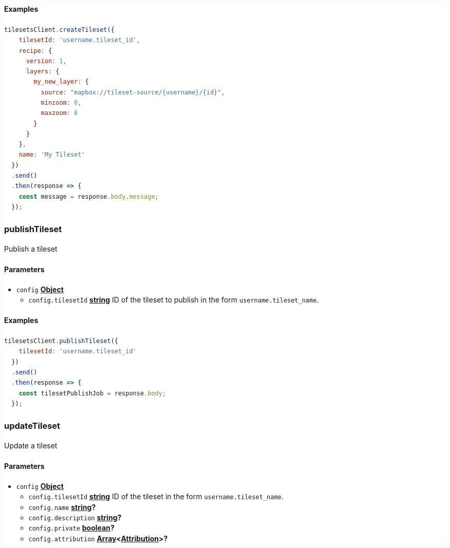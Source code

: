 #### Examples

```javascript
tilesetsClient.createTileset({
    tilesetId: 'username.tileset_id',
    recipe: {
      version: 1,
      layers: {
        my_new_layer: {
          source: "mapbox://tileset-source/{username}/{id}",
          minzoom: 0,
          maxzoom: 8
        }
      }
    },
    name: 'My Tileset'
  })
  .send()
  .then(response => {
    const message = response.body.message;
  });
```

### publishTileset

Publish a tileset

#### Parameters

- `config` **[Object][201]** 
  - `config.tilesetId` **[string][202]** ID of the tileset to publish in the form `username.tileset_name`.

#### Examples

```javascript
tilesetsClient.publishTileset({
    tilesetId: 'username.tileset_id'
  })
  .send()
  .then(response => {
    const tilesetPublishJob = response.body;
  });
```

### updateTileset

Update a tileset

#### Parameters

- `config` **[Object][201]** 
  - `config.tilesetId` **[string][202]** ID of the tileset in the form `username.tileset_name`.
  - `config.name` **[string][202]?** 
  - `config.description` **[string][202]?** 
  - `config.private` **[boolean][203]?** 
  - `config.attribution` **[Array][210]&lt;[Attribution][238]>?** 


[1]: #styles
[2]: #getstyle
[3]: #parameters
[4]: #examples
[5]: #createstyle
[6]: #parameters-1
[7]: #examples-1
[8]: #updatestyle
[9]: #parameters-2
[10]: #examples-2
[11]: #deletestyle
[12]: #parameters-3
[13]: #examples-3
[14]: #liststyles
[15]: #parameters-4
[16]: #examples-4
[17]: #putstyleicon
[18]: #parameters-5
[19]: #examples-5
[20]: #deletestyleicon
[21]: #parameters-6
[22]: #examples-6
[23]: #getstylesprite
[24]: #parameters-7
[25]: #examples-7
[26]: #getfontglyphrange
[27]: #parameters-8
[28]: #examples-8
[29]: #getembeddablehtml
[30]: #parameters-9
[31]: #static
[32]: #getstaticimage
[33]: #parameters-10
[34]: #examples-9
[35]: #uploads
[36]: #listuploads
[37]: #parameters-11
[38]: #examples-10
[39]: #createuploadcredentials
[40]: #examples-11
[41]: #createupload
[42]: #parameters-12
[43]: #examples-12
[44]: #getupload
[45]: #parameters-13
[46]: #examples-13
[47]: #deleteupload
[48]: #parameters-14
[49]: #examples-14
[50]: #datasets
[51]: #listdatasets
[52]: #parameters-15
[53]: #examples-15
[54]: #createdataset
[55]: #parameters-16
[56]: #examples-16
[57]: #getmetadata
[58]: #parameters-17
[59]: #examples-17
[60]: #updatemetadata
[61]: #parameters-18
[62]: #examples-18
[63]: #deletedataset
[64]: #parameters-19
[65]: #examples-19
[66]: #listfeatures
[67]: #parameters-20
[68]: #examples-20
[69]: #putfeature
[70]: #parameters-21
[71]: #examples-21
[72]: #getfeature
[73]: #parameters-22
[74]: #examples-22
[75]: #deletefeature
[76]: #parameters-23
[77]: #examples-23
[78]: #tilequery
[79]: #listfeatures-1
[80]: #parameters-24
[81]: #examples-24
[82]: #tilesets
[83]: #listtilesets
[84]: #parameters-25
[85]: #examples-25
[86]: #deletetileset
[87]: #parameters-26
[88]: #examples-26
[89]: #tilejsonmetadata
[90]: #parameters-27
[91]: #createtilesetsource
[92]: #parameters-28
[93]: #examples-27
[94]: #gettilesetsource
[95]: #parameters-29
[96]: #examples-28
[97]: #listtilesetsources
[98]: #parameters-30
[99]: #examples-29
[100]: #deletetilesetsource
[101]: #parameters-31
[102]: #examples-30
[103]: #createtileset
[104]: #parameters-32
[105]: #examples-31
[106]: #publishtileset
[107]: #parameters-33
[108]: #examples-32
[109]: #updatetileset
[110]: #parameters-34
[111]: #examples-33
[112]: #tilesetstatus
[113]: #parameters-35
[114]: #examples-34
[115]: #tilesetjob
[116]: #parameters-36
[117]: #examples-35
[118]: #listtilesetjobs
[119]: #parameters-37
[120]: #examples-36
[121]: #gettilesetsqueue
[122]: #examples-37
[123]: #validaterecipe
[124]: #parameters-38
[125]: #examples-38
[126]: #getrecipe
[127]: #parameters-39
[128]: #examples-39
[129]: #updaterecipe
[130]: #parameters-40
[131]: #examples-40
[132]: #geocoding
[133]: #forwardgeocode
[134]: #parameters-41
[135]: #examples-41
[136]: #reversegeocode
[137]: #parameters-42
[138]: #examples-42
[139]: #directions
[140]: #getdirections
[141]: #parameters-43
[142]: #examples-43
[143]: #mapmatching
[144]: #getmatch
[145]: #parameters-44
[146]: #examples-44
[147]: #matrix
[148]: #getmatrix
[149]: #parameters-45
[150]: #examples-45
[151]: #optimization
[152]: #getoptimization
[153]: #parameters-46
[154]: #tokens
[155]: #listtokens
[156]: #examples-46
[157]: #createtoken
[158]: #parameters-47
[159]: #examples-47
[160]: #createtemporarytoken
[161]: #parameters-48
[162]: #examples-48
[163]: #updatetoken
[164]: #parameters-49
[165]: #examples-49
[166]: #gettoken
[167]: #examples-50
[168]: #deletetoken
[169]: #parameters-50
[170]: #examples-51
[171]: #listscopes
[172]: #examples-52
[173]: #data-structures
[174]: #directionswaypoint
[175]: #properties
[176]: #mapmatchingpoint
[177]: #properties-1
[178]: #matrixpoint
[179]: #properties-2
[180]: #optimizationwaypoint
[181]: #properties-3
[182]: #simplemarkeroverlay
[183]: #properties-4
[184]: #custommarkeroverlay
[185]: #properties-5
[186]: #pathoverlay
[187]: #properties-6
[188]: #geojsonoverlay
[189]: #properties-7
[190]: #uploadablefile
[191]: #coordinates
[192]: #boundingbox
[193]: #isochrone
[194]: #getcontours
[195]: #parameters-51
[196]: #distribution
[197]: #properties-8
[198]: #attribution
[199]: https://docs.mapbox.com/api/maps/#styles
[200]: https://docs.mapbox.com/api/maps/#retrieve-a-style
[201]: https://developer.mozilla.org/docs/Web/JavaScript/Reference/Global_Objects/Object
[202]: https://developer.mozilla.org/docs/Web/JavaScript/Reference/Global_Objects/String
[203]: https://developer.mozilla.org/docs/Web/JavaScript/Reference/Global_Objects/Boolean
[204]: https://docs.mapbox.com/api/maps/#create-a-style
[205]: https://docs.mapbox.com/api/maps/#update-a-style
[206]: https://developer.mozilla.org/docs/Web/JavaScript/Reference/Global_Objects/Number
[207]: https://developer.mozilla.org/docs/Web/JavaScript/Reference/Global_Objects/Date
[208]: https://docs.mapbox.com/api/maps/#retrieve-a-sprite-image-or-json
[209]: https://docs.mapbox.com/api/maps/#retrieve-font-glyph-ranges
[210]: https://developer.mozilla.org/docs/Web/JavaScript/Reference/Global_Objects/Array
[211]: https://docs.mapbox.com/api/maps/#request-embeddable-html
[212]: https://docs.mapbox.com/mapbox-gl-js/api/
[213]: https://github.com/mapbox/mapbox-gl-geocoder
[214]: https://docs.mapbox.com/api/maps/#static-images
[215]: #simplemarkeroverlay
[216]: #custommarkeroverlay
[217]: #pathoverlay
[218]: #geojsonoverlay
[219]: https://docs.mapbox.com/api/maps/#uploads
[220]: https://docs.mapbox.com/api/maps/#retrieve-recent-upload-statuses
[221]: https://docs.mapbox.com/api/maps/#retrieve-s3-credentials
[222]: https://docs.mapbox.com/api/maps/#create-an-upload
[223]: https://docs.mapbox.com/api/maps/#retrieve-upload-status
[224]: https://docs.mapbox.com/api/maps/#remove-an-upload-status
[225]: https://docs.mapbox.com/api/maps/#datasets
[226]: https://docs.mapbox.com/api/maps/#list-datasets
[227]: https://docs.mapbox.com/api/maps/#create-a-dataset
[228]: https://docs.mapbox.com/api/maps/#retrieve-a-dataset
[229]: https://docs.mapbox.com/api/maps/#update-a-dataset
[230]: https://docs.mapbox.com/api/maps/#delete-a-dataset
[231]: https://docs.mapbox.com/api/maps/#list-features
[232]: https://docs.mapbox.com/api/maps/#insert-or-update-a-feature
[233]: https://docs.mapbox.com/api/maps/#retrieve-a-feature
[234]: https://docs.mapbox.com/api/maps/#delete-a-feature
[235]: https://docs.mapbox.com/api/maps/#tilequery
[236]: https://docs.mapbox.com/api/maps/#tilesets
[237]: https://docs.mapbox.com/help/troubleshooting/tileset-recipe-reference/
[238]: #attribution
[239]: https://docs.mapbox.com/api/search/#geocoding
[240]: https://docs.mapbox.com/api/search/#forward-geocoding
[241]: https://en.wikipedia.org/wiki/ISO_3166-1_alpha-2
[242]: https://en.wikipedia.org/wiki/IETF_language_tag
[243]: https://en.wikipedia.org/wiki/List_of_ISO_639-1_codes
[244]: https://docs.mapbox.com/api/search/#reverse-geocoding
[245]: https://docs.mapbox.com/api/navigation/#directions
[246]: #directionswaypoint
[247]: https://docs.mapbox.com/api/navigation/#instructions-languages
[248]: https://docs.mapbox.com/api/navigation/#map-matching
[249]: #mapmatchingpoint
[250]: https://docs.mapbox.com/api/navigation/#matrix
[251]: #matrixpoint
[252]: https://docs.mapbox.com/api/navigation/#optimization
[253]: #optimizationwaypoint
[254]: #distribution
[255]: https://docs.mapbox.com/api/accounts/#tokens
[256]: https://docs.mapbox.com/api/accounts/#list-tokens
[257]: https://docs.mapbox.com/api/accounts/#create-a-token
[258]: https://docs.mapbox.com/api/accounts/#create-a-temporary-token
[259]: https://docs.mapbox.com/api/accounts/#update-a-token
[260]: https://docs.mapbox.com/api/accounts/#retrieve-a-token
[261]: https://docs.mapbox.com/api/accounts/#delete-a-token
[262]: https://docs.mapbox.com/api/accounts/#list-scopes
[263]: https://www.mapbox.com/maki/
[264]: https://developer.mozilla.org/docs/Web/API/Blob
[265]: https://developer.mozilla.org/docs/Web/JavaScript/Reference/Global_Objects/ArrayBuffer
[266]: https://docs.mapbox.com/api/navigation/#isochrone